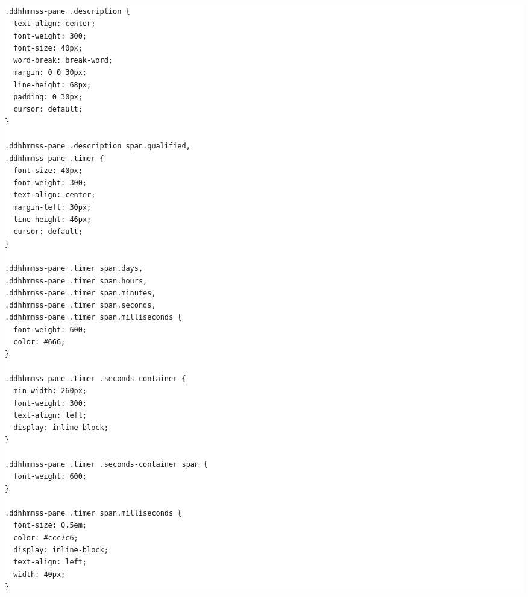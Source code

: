     .ddhhmmss-pane .description {
      text-align: center;
      font-weight: 300;
      font-size: 40px;
      word-break: break-word;
      margin: 0 0 30px;
      line-height: 68px;
      padding: 0 30px;
      cursor: default;
    }
    
    .ddhhmmss-pane .description span.qualified,
    .ddhhmmss-pane .timer {
      font-size: 40px;
      font-weight: 300;
      text-align: center;
      margin-left: 30px;
      line-height: 46px;
      cursor: default;
    }
    
    .ddhhmmss-pane .timer span.days,
    .ddhhmmss-pane .timer span.hours,
    .ddhhmmss-pane .timer span.minutes,
    .ddhhmmss-pane .timer span.seconds,
    .ddhhmmss-pane .timer span.milliseconds {
      font-weight: 600;
      color: #666;
    }
    
    .ddhhmmss-pane .timer .seconds-container {
      min-width: 260px;
      font-weight: 300;
      text-align: left;
      display: inline-block;
    }
    
    .ddhhmmss-pane .timer .seconds-container span {
      font-weight: 600;
    }
    
    .ddhhmmss-pane .timer span.milliseconds {
      font-size: 0.5em;
      color: #ccc7c6;
      display: inline-block;
      text-align: left;
      width: 40px;
    }
  </style>

<script>
    // --------------------------------------------------
    // customizable settings
    // --------------------------------------------------
    // milliseconds between drawing, 1000 milliseconds = 1 second
    var draw_millis = 41;
    var quarters = [
      ["Q4", "December 31 2016 11:59:00 GMT-0400"],
    ];
    // --------------------------------------------------
    // do not modify anything below this line
    // --------------------------------------------------
    var weekdays = [
      ["Sunday"],
      ["Monday"],
      ["Tuesday"],